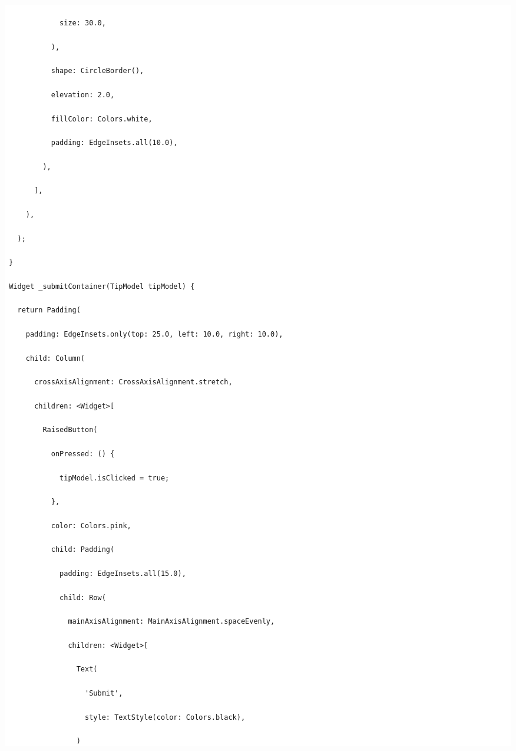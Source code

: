 ```

             size: 30.0,

           ),

           shape: CircleBorder(),

           elevation: 2.0,

           fillColor: Colors.white,

           padding: EdgeInsets.all(10.0),

         ),

       ],

     ),

   );

 }

 Widget _submitContainer(TipModel tipModel) {

   return Padding(

     padding: EdgeInsets.only(top: 25.0, left: 10.0, right: 10.0),

     child: Column(

       crossAxisAlignment: CrossAxisAlignment.stretch,

       children: <Widget>[

         RaisedButton(

           onPressed: () {

             tipModel.isClicked = true;

           },

           color: Colors.pink,

           child: Padding(

             padding: EdgeInsets.all(15.0),

             child: Row(

               mainAxisAlignment: MainAxisAlignment.spaceEvenly,

               children: <Widget>[

                 Text(

                   'Submit',

                   style: TextStyle(color: Colors.black),

                 )

```